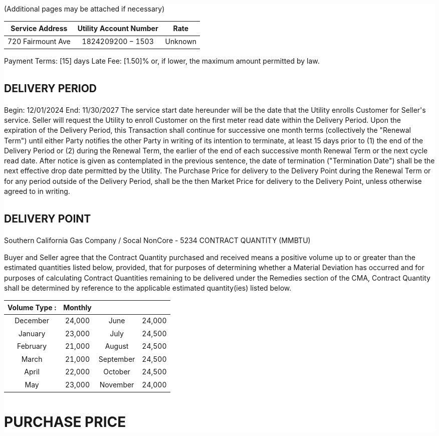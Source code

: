 (Additional pages may be attached if necessary)

| Service Address | Utility Account Number | Rate |
| :--: | :--: | :--: |
| 720 Fairmount Ave | $1824209200-1503$ | Unknown |

Payment Terms: [15] days
Late Fee: [1.50]\% or, if lower, the maximum amount permitted by law.

## DELIVERY PERIOD

Begin: 12/01/2024
End: 11/30/2027
The service start date hereunder will be the date that the Utility enrolls Customer for Seller's service. Seller will request the Utility to enroll Customer on the first meter read date within the Delivery Period.
Upon the expiration of the Delivery Period, this Transaction shall continue for successive one month terms (collectively the "Renewal Term") until either Party notifies the other Party in writing of its intention to terminate, at least 15 days prior to (1) the end of the Delivery Period or (2) during the Renewal Term, the earlier of the end of each successive month Renewal Term or the next cycle read date. After notice is given as contemplated in the previous sentence, the date of termination ("Termination Date") shall be the next effective drop date permitted by the Utility. The Purchase Price for delivery to the Delivery Point during the Renewal Term or for any period outside of the Delivery Period, shall be the then Market Price for delivery to the Delivery Point, unless otherwise agreed to in writing.

## DELIVERY POINT

Southern California Gas Company / Socal NonCore - 5234
CONTRACT QUANTITY (MMBTU)

Buyer and Seller agree that the Contract Quantity purchased and received means a positive volume up to or greater than the estimated quantities listed below, provided, that for purposes of determining whether a Material Deviation has occurred and for purposes of calculating Contract Quantities remaining to be delivered under the Remedies section of the CMA, Contract Quantity shall be determined by reference to the applicable estimated quantity(ies) listed below.

| Volume Type : | Monthly |  |  |
| :--: | :--: | :--: | :--: |
| December | 24,000 | June | 24,000 |
| January | 23,000 | July | 24,500 |
| February | 21,000 | August | 24,500 |
| March | 21,000 | September | 24,500 |
| April | 22,000 | October | 24,500 |
| May | 23,000 | November | 24,000 |

# PURCHASE PRICE 
